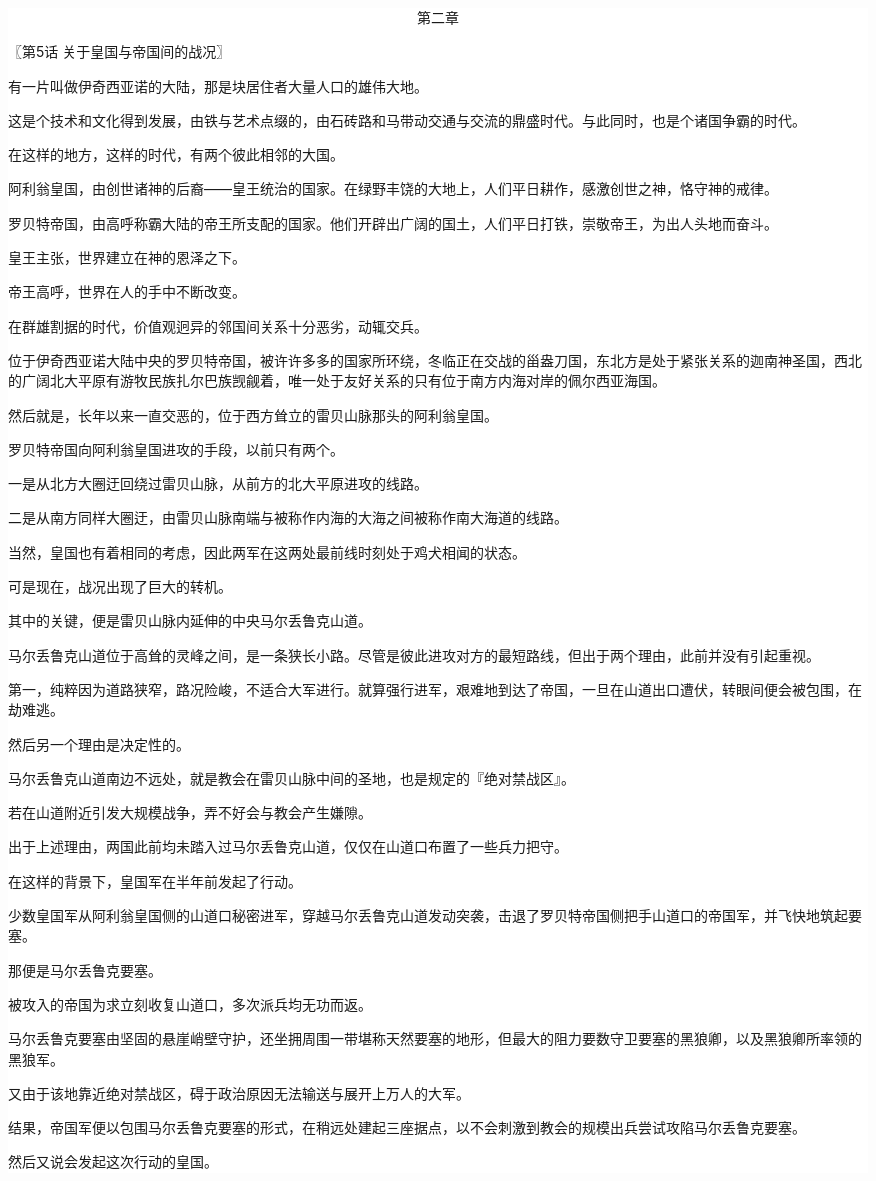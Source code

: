 <p align="center">第二章</p>

〖第5话 关于皇国与帝国间的战况〗

有一片叫做伊奇西亚诺的大陆，那是块居住者大量人口的雄伟大地。

这是个技术和文化得到发展，由铁与艺术点缀的，由石砖路和马带动交通与交流的鼎盛时代。与此同时，也是个诸国争霸的时代。

在这样的地方，这样的时代，有两个彼此相邻的大国。

阿利翁皇国，由创世诸神的后裔——皇王统治的国家。在绿野丰饶的大地上，人们平日耕作，感激创世之神，恪守神的戒律。

罗贝特帝国，由高呼称霸大陆的帝王所支配的国家。他们开辟出广阔的国土，人们平日打铁，崇敬帝王，为出人头地而奋斗。

皇王主张，世界建立在神的恩泽之下。

帝王高呼，世界在人的手中不断改变。

在群雄割据的时代，价值观迥异的邻国间关系十分恶劣，动辄交兵。

位于伊奇西亚诺大陆中央的罗贝特帝国，被许许多多的国家所环绕，冬临正在交战的甾盎刀国，东北方是处于紧张关系的迦南神圣国，西北的广阔北大平原有游牧民族扎尔巴族觊觎着，唯一处于友好关系的只有位于南方内海对岸的佩尔西亚海国。

然后就是，长年以来一直交恶的，位于西方耸立的雷贝山脉那头的阿利翁皇国。

罗贝特帝国向阿利翁皇国进攻的手段，以前只有两个。

一是从北方大圈迂回绕过雷贝山脉，从前方的北大平原进攻的线路。

二是从南方同样大圈迂，由雷贝山脉南端与被称作内海的大海之间被称作南大海道的线路。

当然，皇国也有着相同的考虑，因此两军在这两处最前线时刻处于鸡犬相闻的状态。

可是现在，战况出现了巨大的转机。

其中的关键，便是雷贝山脉内延伸的中央马尔丢鲁克山道。

马尔丢鲁克山道位于高耸的灵峰之间，是一条狭长小路。尽管是彼此进攻对方的最短路线，但出于两个理由，此前并没有引起重视。

第一，纯粹因为道路狭窄，路况险峻，不适合大军进行。就算强行进军，艰难地到达了帝国，一旦在山道出口遭伏，转眼间便会被包围，在劫难逃。

然后另一个理由是决定性的。

马尔丢鲁克山道南边不远处，就是教会在雷贝山脉中间的圣地，也是规定的『绝对禁战区』。

若在山道附近引发大规模战争，弄不好会与教会产生嫌隙。

出于上述理由，两国此前均未踏入过马尔丢鲁克山道，仅仅在山道口布置了一些兵力把守。

在这样的背景下，皇国军在半年前发起了行动。

少数皇国军从阿利翁皇国侧的山道口秘密进军，穿越马尔丢鲁克山道发动突袭，击退了罗贝特帝国侧把手山道口的帝国军，并飞快地筑起要塞。

那便是马尔丢鲁克要塞。

被攻入的帝国为求立刻收复山道口，多次派兵均无功而返。

马尔丢鲁克要塞由坚固的悬崖峭壁守护，还坐拥周围一带堪称天然要塞的地形，但最大的阻力要数守卫要塞的黑狼卿，以及黑狼卿所率领的黑狼军。

又由于该地靠近绝对禁战区，碍于政治原因无法输送与展开上万人的大军。

结果，帝国军便以包围马尔丢鲁克要塞的形式，在稍远处建起三座据点，以不会刺激到教会的规模出兵尝试攻陷马尔丢鲁克要塞。

然后又说会发起这次行动的皇国。
